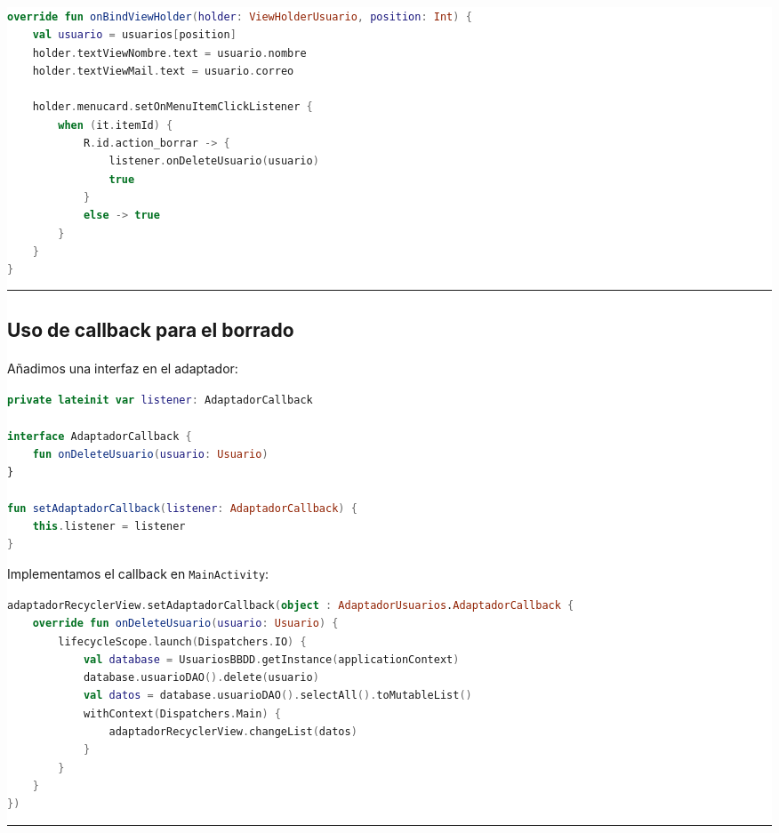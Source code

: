 ```kotlin
override fun onBindViewHolder(holder: ViewHolderUsuario, position: Int) {
    val usuario = usuarios[position]
    holder.textViewNombre.text = usuario.nombre
    holder.textViewMail.text = usuario.correo

    holder.menucard.setOnMenuItemClickListener {
        when (it.itemId) {
            R.id.action_borrar -> {
                listener.onDeleteUsuario(usuario)
                true
            }
            else -> true
        }
    }
}
```

---

## Uso de callback para el borrado

Añadimos una interfaz en el adaptador:

```kotlin
private lateinit var listener: AdaptadorCallback

interface AdaptadorCallback {
    fun onDeleteUsuario(usuario: Usuario)
}

fun setAdaptadorCallback(listener: AdaptadorCallback) {
    this.listener = listener
}
```

Implementamos el callback en `MainActivity`:

```kotlin
adaptadorRecyclerView.setAdaptadorCallback(object : AdaptadorUsuarios.AdaptadorCallback {
    override fun onDeleteUsuario(usuario: Usuario) {
        lifecycleScope.launch(Dispatchers.IO) {
            val database = UsuariosBBDD.getInstance(applicationContext)
            database.usuarioDAO().delete(usuario)
            val datos = database.usuarioDAO().selectAll().toMutableList()
            withContext(Dispatchers.Main) {
                adaptadorRecyclerView.changeList(datos)
            }
        }
    }
})
```

---
